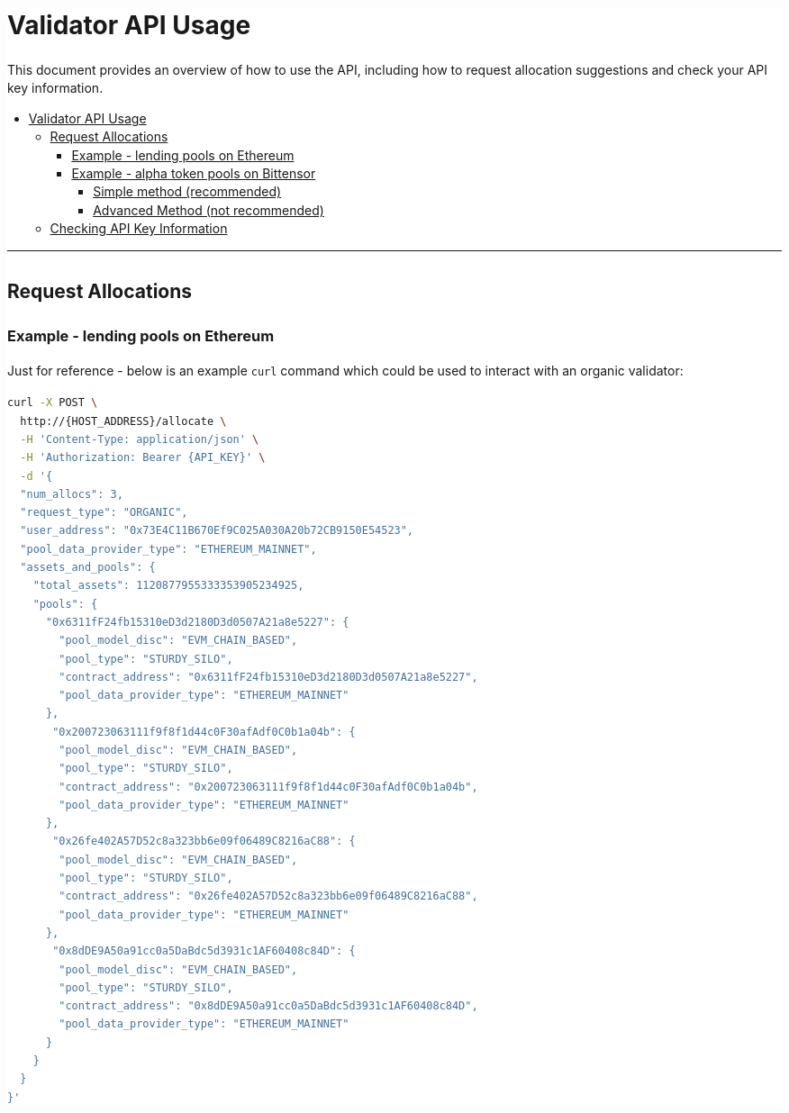 # Validator API Usage

This document provides an overview of how to use the API, including how to request allocation suggestions and check your API key information.

- [Validator API Usage](#validator-api-usage)
  - [Request Allocations](#request-allocations)
    - [Example - lending pools on Ethereum](#example---lending-pools-on-ethereum)
    - [Example - alpha token pools on Bittensor](#example---alpha-token-pools-on-bittensor)
      - [Simple method (recommended)](#simple-method-recommended)
      - [Advanced Method (not recommended)](#advanced-method-not-recommended)
  - [Checking API Key Information](#checking-api-key-information)

---

## Request Allocations
### Example - lending pools on Ethereum
Just for reference - below is an example `curl` command which could be used to interact with an organic validator:

```bash
curl -X POST \
  http://{HOST_ADDRESS}/allocate \
  -H 'Content-Type: application/json' \
  -H 'Authorization: Bearer {API_KEY}' \
  -d '{
  "num_allocs": 3,
  "request_type": "ORGANIC",
  "user_address": "0x73E4C11B670Ef9C025A030A20b72CB9150E54523",
  "pool_data_provider_type": "ETHEREUM_MAINNET",
  "assets_and_pools": {
    "total_assets": 1120877955333353905234925,
    "pools": {
      "0x6311fF24fb15310eD3d2180D3d0507A21a8e5227": {
        "pool_model_disc": "EVM_CHAIN_BASED",
        "pool_type": "STURDY_SILO",
        "contract_address": "0x6311fF24fb15310eD3d2180D3d0507A21a8e5227",
        "pool_data_provider_type": "ETHEREUM_MAINNET"
      },
       "0x200723063111f9f8f1d44c0F30afAdf0C0b1a04b": {
        "pool_model_disc": "EVM_CHAIN_BASED",
        "pool_type": "STURDY_SILO",
        "contract_address": "0x200723063111f9f8f1d44c0F30afAdf0C0b1a04b",
        "pool_data_provider_type": "ETHEREUM_MAINNET"
      },
       "0x26fe402A57D52c8a323bb6e09f06489C8216aC88": {
        "pool_model_disc": "EVM_CHAIN_BASED",
        "pool_type": "STURDY_SILO",
        "contract_address": "0x26fe402A57D52c8a323bb6e09f06489C8216aC88",
        "pool_data_provider_type": "ETHEREUM_MAINNET"
      },
       "0x8dDE9A50a91cc0a5DaBdc5d3931c1AF60408c84D": {
        "pool_model_disc": "EVM_CHAIN_BASED",
        "pool_type": "STURDY_SILO",
        "contract_address": "0x8dDE9A50a91cc0a5DaBdc5d3931c1AF60408c84D",
        "pool_data_provider_type": "ETHEREUM_MAINNET"
      }
    }
  }
}'
```
